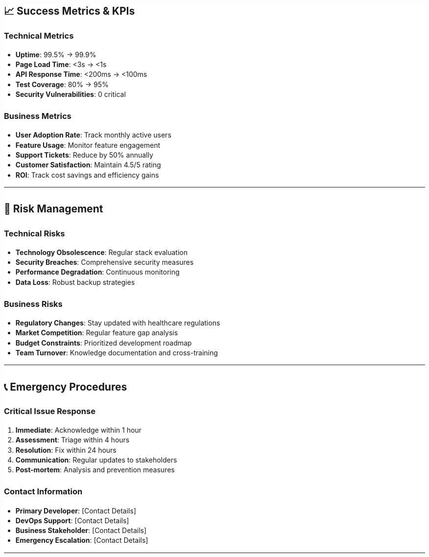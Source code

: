 
## 📈 Success Metrics & KPIs

### **Technical Metrics**
- **Uptime**: 99.5% → 99.9%
- **Page Load Time**: <3s → <1s
- **API Response Time**: <200ms → <100ms
- **Test Coverage**: 80% → 95%
- **Security Vulnerabilities**: 0 critical

### **Business Metrics**
- **User Adoption Rate**: Track monthly active users
- **Feature Usage**: Monitor feature engagement
- **Support Tickets**: Reduce by 50% annually
- **Customer Satisfaction**: Maintain 4.5/5 rating
- **ROI**: Track cost savings and efficiency gains

---

## 🚨 Risk Management

### **Technical Risks**
- **Technology Obsolescence**: Regular stack evaluation
- **Security Breaches**: Comprehensive security measures
- **Performance Degradation**: Continuous monitoring
- **Data Loss**: Robust backup strategies

### **Business Risks**
- **Regulatory Changes**: Stay updated with healthcare regulations
- **Market Competition**: Regular feature gap analysis
- **Budget Constraints**: Prioritized development roadmap
- **Team Turnover**: Knowledge documentation and cross-training

---

## 📞 Emergency Procedures

### **Critical Issue Response**
1. **Immediate**: Acknowledge within 1 hour
2. **Assessment**: Triage within 4 hours
3. **Resolution**: Fix within 24 hours
4. **Communication**: Regular updates to stakeholders
5. **Post-mortem**: Analysis and prevention measures

### **Contact Information**
- **Primary Developer**: [Contact Details]
- **DevOps Support**: [Contact Details]
- **Business Stakeholder**: [Contact Details]
- **Emergency Escalation**: [Contact Details]

---